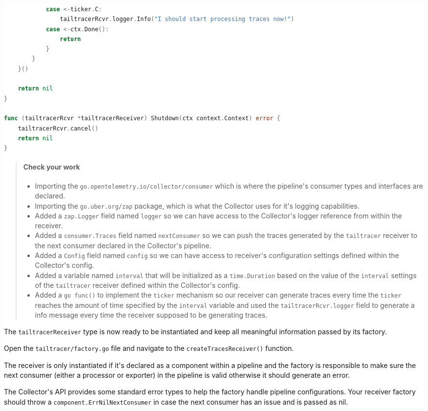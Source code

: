 ```go
			case <-ticker.C:
				tailtracerRcvr.logger.Info("I should start processing traces now!")
			case <-ctx.Done():
				return
			}
		}
	}()

	return nil
}

func (tailtracerRcvr *tailtracerReceiver) Shutdown(ctx context.Context) error {
	tailtracerRcvr.cancel()
	return nil
}

```

> #### Check your work
>
> - Importing the `go.opentelemetry.io/collector/consumer` which is where the
>   pipeline's consumer types and interfaces are declared.
> - Importing the `go.uber.org/zap` package, which is what the Collector uses
>   for it's logging capabilities.
> - Added a `zap.Logger` field named `logger` so we can have access to the
>   Collector's logger reference from within the receiver.
> - Added a `consumer.Traces` field named `nextConsumer` so we can push the
>   traces generated by the `tailtracer` receiver to the next consumer declared
>   in the Collector's pipeline.
> - Added a `Config` field named `config` so we can have access to receiver's
>   configuration settings defined within the Collector's config.
> - Added a variable named `interval` that will be initialized as a
>   `time.Duration` based on the value of the `interval` settings of the
>   `tailtracer` receiver defined within the Collector's config.
> - Added a `go func()` to implement the `ticker` mechanism so our receiver can
>   generate traces every time the `ticker` reaches the amount of time specified
>   by the `interval` variable and used the `tailtracerRcvr.logger` field to
>   generate a info message every time the receiver supposed to be generating
>   traces.

The `tailtracerReceiver` type is now ready to be instantiated and keep all
meaningful information passed by its factory.

Open the `tailtracer/factory.go` file and navigate to the
`createTracesReceiver()` function.

The receiver is only instantiated if it's declared as a component within a
pipeline and the factory is responsible to make sure the next consumer (either a
processor or exporter) in the pipeline is valid otherwise it should generate an
error.

The Collector's API provides some standard error types to help the factory
handle pipeline configurations. Your receiver factory should throw a
`component.ErrNilNextConsumer` in case the next consumer has an issue and is
passed as nil.
